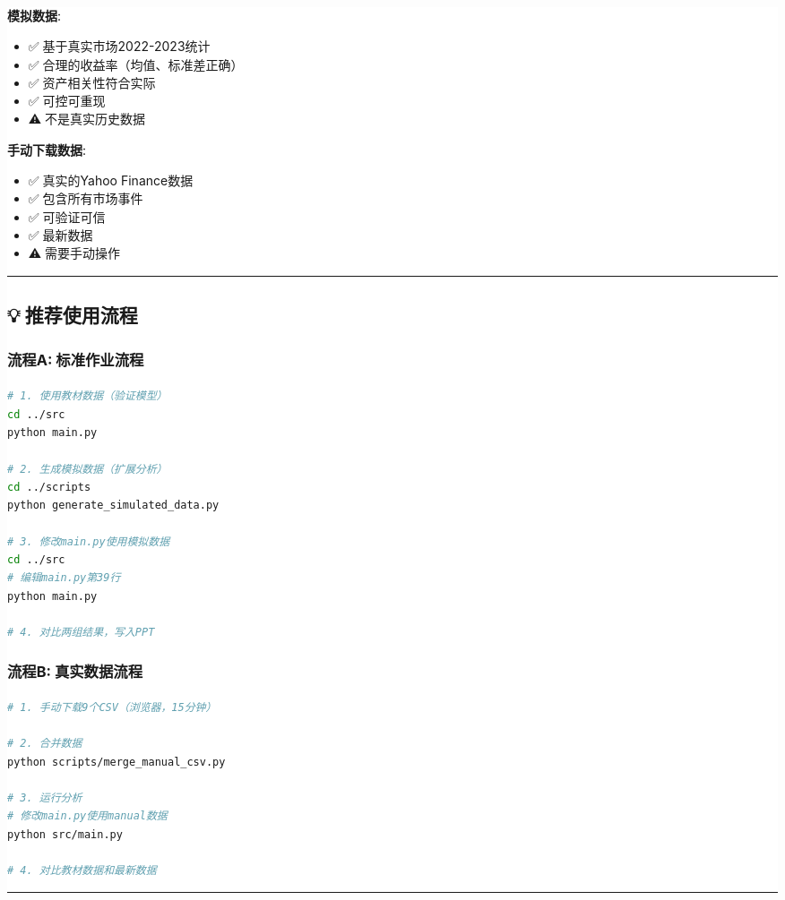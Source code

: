 **模拟数据**:
- ✅ 基于真实市场2022-2023统计
- ✅ 合理的收益率（均值、标准差正确）
- ✅ 资产相关性符合实际
- ✅ 可控可重现
- ⚠️ 不是真实历史数据

**手动下载数据**:
- ✅ 真实的Yahoo Finance数据
- ✅ 包含所有市场事件
- ✅ 可验证可信
- ✅ 最新数据
- ⚠️ 需要手动操作

---

## 💡 推荐使用流程

### 流程A: 标准作业流程

```bash
# 1. 使用教材数据（验证模型）
cd ../src
python main.py

# 2. 生成模拟数据（扩展分析）
cd ../scripts
python generate_simulated_data.py

# 3. 修改main.py使用模拟数据
cd ../src
# 编辑main.py第39行
python main.py

# 4. 对比两组结果，写入PPT
```

### 流程B: 真实数据流程

```bash
# 1. 手动下载9个CSV（浏览器，15分钟）

# 2. 合并数据
python scripts/merge_manual_csv.py

# 3. 运行分析
# 修改main.py使用manual数据
python src/main.py

# 4. 对比教材数据和最新数据
```

---
